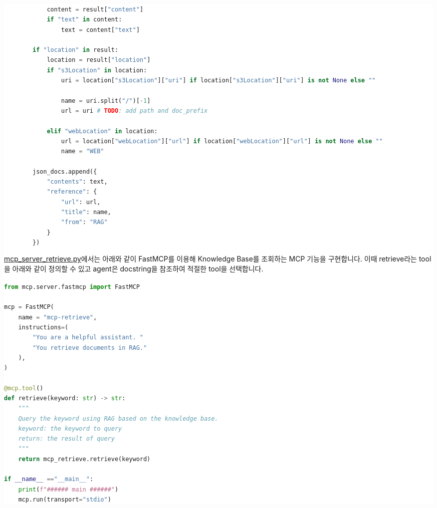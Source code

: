 ```python
            content = result["content"]
            if "text" in content:
                text = content["text"]

        if "location" in result:
            location = result["location"]
            if "s3Location" in location:
                uri = location["s3Location"]["uri"] if location["s3Location"]["uri"] is not None else ""
                
                name = uri.split("/")[-1]
                url = uri # TODO: add path and doc_prefix
                
            elif "webLocation" in location:
                url = location["webLocation"]["url"] if location["webLocation"]["url"] is not None else ""
                name = "WEB"

        json_docs.append({
            "contents": text,              
            "reference": {
                "url": url,                   
                "title": name,
                "from": "RAG"
            }
        })
```

[mcp_server_retrieve.py](./application/mcp_server_retrieve.py)에서는 아래와 같이 FastMCP를 이용해 Knowledge Base를 조회하는 MCP 기능을 구현합니다. 이때 retrieve라는 tool을 아래와 같이 정의할 수 있고 agent은 docstring을 참조하여 적절한 tool을 선택합니다. 


```python
from mcp.server.fastmcp import FastMCP 

mcp = FastMCP(
    name = "mcp-retrieve",
    instructions=(
        "You are a helpful assistant. "
        "You retrieve documents in RAG."
    ),
)

@mcp.tool()
def retrieve(keyword: str) -> str:
    """
    Query the keyword using RAG based on the knowledge base.
    keyword: the keyword to query
    return: the result of query
    """
    return mcp_retrieve.retrieve(keyword)

if __name__ =="__main__":
    print(f"###### main ######")
    mcp.run(transport="stdio")
```

